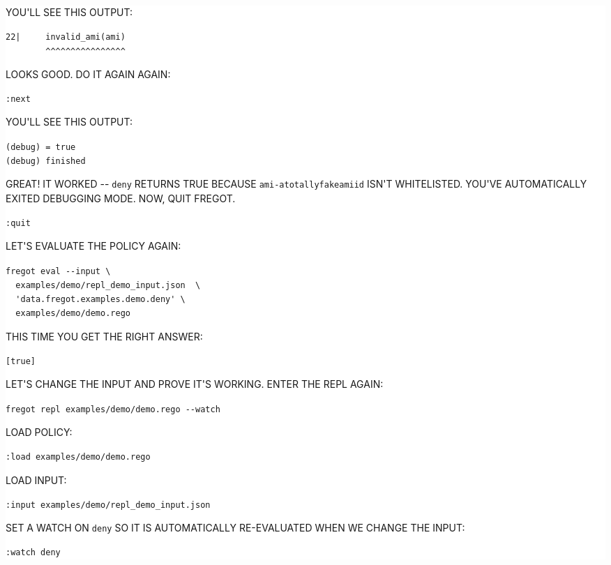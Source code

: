 YOU'LL SEE THIS OUTPUT:

```
22|     invalid_ami(ami)
        ^^^^^^^^^^^^^^^^
```

LOOKS GOOD. DO IT AGAIN AGAIN:

```
:next
```

YOU'LL SEE THIS OUTPUT:

```
(debug) = true
(debug) finished
```

GREAT! IT WORKED -- `deny` RETURNS TRUE BECAUSE `ami-atotallyfakeamiid` ISN'T WHITELISTED. YOU'VE AUTOMATICALLY EXITED DEBUGGING MODE. NOW, QUIT FREGOT.

```
:quit
```

LET'S EVALUATE THE POLICY AGAIN:

```
fregot eval --input \
  examples/demo/repl_demo_input.json  \
  'data.fregot.examples.demo.deny' \
  examples/demo/demo.rego
```

THIS TIME YOU GET THE RIGHT ANSWER:

```
[true]
```

LET'S CHANGE THE INPUT AND PROVE IT'S WORKING. ENTER THE REPL AGAIN:

```
fregot repl examples/demo/demo.rego --watch
```

LOAD POLICY:

```
:load examples/demo/demo.rego
```

LOAD INPUT:

```
:input examples/demo/repl_demo_input.json
```

SET A WATCH ON `deny` SO IT IS AUTOMATICALLY RE-EVALUATED WHEN WE CHANGE THE INPUT:

```
:watch deny
```
